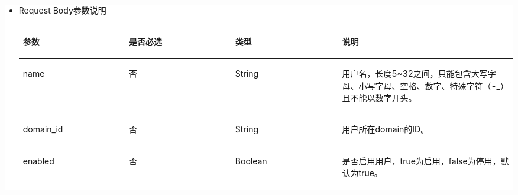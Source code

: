 -   Request Body参数说明

    <a name="zh-cn_topic_0026585112_table59995477"></a>
    <table><thead align="left"><tr id="zh-cn_topic_0026585112_row14620943"><th class="cellrowborder" valign="top" width="21.42%" id="mcps1.1.5.1.1"><p id="zh-cn_topic_0026585112_p43445707"><a name="zh-cn_topic_0026585112_p43445707"></a><a name="zh-cn_topic_0026585112_p43445707"></a>参数</p>
    </th>
    <th class="cellrowborder" valign="top" width="21.52%" id="mcps1.1.5.1.2"><p id="zh-cn_topic_0026585112_p29441404"><a name="zh-cn_topic_0026585112_p29441404"></a><a name="zh-cn_topic_0026585112_p29441404"></a>是否必选</p>
    </th>
    <th class="cellrowborder" valign="top" width="21.61%" id="mcps1.1.5.1.3"><p id="zh-cn_topic_0026585112_p35943562"><a name="zh-cn_topic_0026585112_p35943562"></a><a name="zh-cn_topic_0026585112_p35943562"></a>类型</p>
    </th>
    <th class="cellrowborder" valign="top" width="35.449999999999996%" id="mcps1.1.5.1.4"><p id="zh-cn_topic_0026585112_p25747420"><a name="zh-cn_topic_0026585112_p25747420"></a><a name="zh-cn_topic_0026585112_p25747420"></a>说明</p>
    </th>
    </tr>
    </thead>
    <tbody><tr id="row6455613610239"><td class="cellrowborder" valign="top" width="21.42%" headers="mcps1.1.5.1.1 "><p id="p46361928102314"><a name="p46361928102314"></a><a name="p46361928102314"></a>name</p>
    </td>
    <td class="cellrowborder" valign="top" width="21.52%" headers="mcps1.1.5.1.2 "><p id="p43240011102314"><a name="p43240011102314"></a><a name="p43240011102314"></a>否</p>
    </td>
    <td class="cellrowborder" valign="top" width="21.61%" headers="mcps1.1.5.1.3 "><p id="p28547939102314"><a name="p28547939102314"></a><a name="p28547939102314"></a>String</p>
    </td>
    <td class="cellrowborder" valign="top" width="35.449999999999996%" headers="mcps1.1.5.1.4 "><p id="p2194097102314"><a name="p2194097102314"></a><a name="p2194097102314"></a>用户名，长度5~32之间，只能包含大写字母、小写字母、空格、数字、特殊字符（-_）且不能以数字开头。</p>
    </td>
    </tr>
    <tr id="row37810320102744"><td class="cellrowborder" valign="top" width="21.42%" headers="mcps1.1.5.1.1 "><p id="p42737049102744"><a name="p42737049102744"></a><a name="p42737049102744"></a>domain_id</p>
    </td>
    <td class="cellrowborder" valign="top" width="21.52%" headers="mcps1.1.5.1.2 "><p id="p39148906102744"><a name="p39148906102744"></a><a name="p39148906102744"></a>否</p>
    </td>
    <td class="cellrowborder" valign="top" width="21.61%" headers="mcps1.1.5.1.3 "><p id="p16944812102744"><a name="p16944812102744"></a><a name="p16944812102744"></a>String</p>
    </td>
    <td class="cellrowborder" valign="top" width="35.449999999999996%" headers="mcps1.1.5.1.4 "><p id="p30352518102744"><a name="p30352518102744"></a><a name="p30352518102744"></a>用户所在domain的ID。</p>
    </td>
    </tr>
    <tr id="row15919216102748"><td class="cellrowborder" valign="top" width="21.42%" headers="mcps1.1.5.1.1 "><p id="p14388120102748"><a name="p14388120102748"></a><a name="p14388120102748"></a>enabled</p>
    </td>
    <td class="cellrowborder" valign="top" width="21.52%" headers="mcps1.1.5.1.2 "><p id="p24587085102748"><a name="p24587085102748"></a><a name="p24587085102748"></a>否</p>
    </td>
    <td class="cellrowborder" valign="top" width="21.61%" headers="mcps1.1.5.1.3 "><p id="p45396854102748"><a name="p45396854102748"></a><a name="p45396854102748"></a>Boolean</p>
    </td>
    <td class="cellrowborder" valign="top" width="35.449999999999996%" headers="mcps1.1.5.1.4 "><p id="p53266556102748"><a name="p53266556102748"></a><a name="p53266556102748"></a>是否启用用户，true为启用，false为停用，默认为true。</p>
    </td>